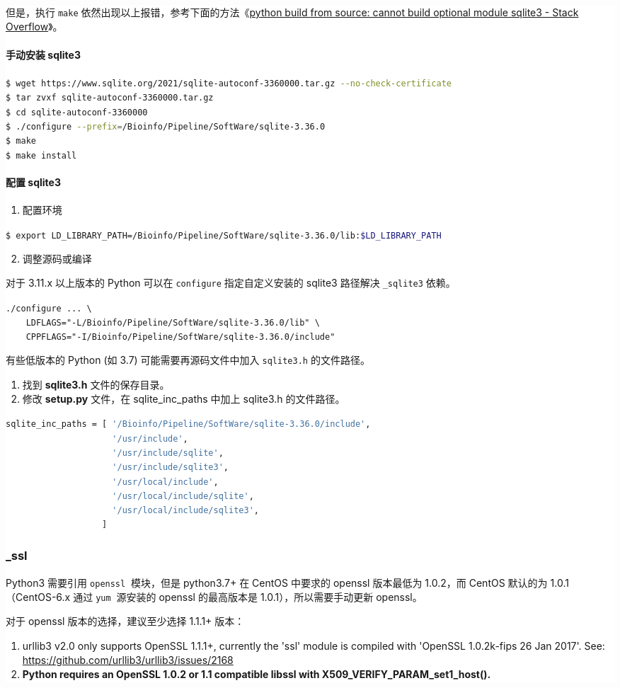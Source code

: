 但是，执行 `make` 依然出现以上报错，参考下面的方法《[python build from source: cannot build optional module sqlite3 - Stack Overflow](https://stackoverflow.com/questions/32779768/python-build-from-source-cannot-build-optional-module-sqlite3)》。

#### 手动安装 sqlite3

```bash
$ wget https://www.sqlite.org/2021/sqlite-autoconf-3360000.tar.gz --no-check-certificate
$ tar zvxf sqlite-autoconf-3360000.tar.gz
$ cd sqlite-autoconf-3360000
$ ./configure --prefix=/Bioinfo/Pipeline/SoftWare/sqlite-3.36.0
$ make
$ make install
```

#### 配置 sqlite3

1. 配置环境

```bash
$ export LD_LIBRARY_PATH=/Bioinfo/Pipeline/SoftWare/sqlite-3.36.0/lib:$LD_LIBRARY_PATH
```
2. 调整源码或编译

对于 3.11.x 以上版本的 Python 可以在 `configure` 指定自定义安装的 sqlite3 路径解决 `_sqlite3` 依赖。
```
./configure ... \
    LDFLAGS="-L/Bioinfo/Pipeline/SoftWare/sqlite-3.36.0/lib" \
    CPPFLAGS="-I/Bioinfo/Pipeline/SoftWare/sqlite-3.36.0/include" 
```

有些低版本的 Python (如 3.7) 可能需要再源码文件中加入 `sqlite3.h` 的文件路径。

1. 找到 **sqlite3.h** 文件的保存目录。
2. 修改 **setup.py** 文件，在 sqlite_inc_paths 中加上 sqlite3.h 的文件路径。

```bash
sqlite_inc_paths = [ '/Bioinfo/Pipeline/SoftWare/sqlite-3.36.0/include',
                     '/usr/include',
                     '/usr/include/sqlite',
                     '/usr/include/sqlite3',
                     '/usr/local/include',
                     '/usr/local/include/sqlite',
                     '/usr/local/include/sqlite3',
                   ]
```


### _ssl 

Python3 需要引用 `openssl`  模块，但是 python3.7+ 在 CentOS 中要求的 openssl 版本最低为 1.0.2，而 CentOS 默认的为 1.0.1（CentOS-6.x 通过 `yum`  源安装的 openssl 的最高版本是 1.0.1），所以需要手动更新 openssl。

对于 openssl 版本的选择，建议至少选择 1.1.1+ 版本：

1. urllib3 v2.0 only supports OpenSSL 1.1.1+, currently the 'ssl' module is compiled with 'OpenSSL 1.0.2k-fips  26 Jan 2017'. See: https://github.com/urllib3/urllib3/issues/2168
2. **Python requires an OpenSSL 1.0.2 or 1.1 compatible libssl with X509_VERIFY_PARAM_set1_host().**
